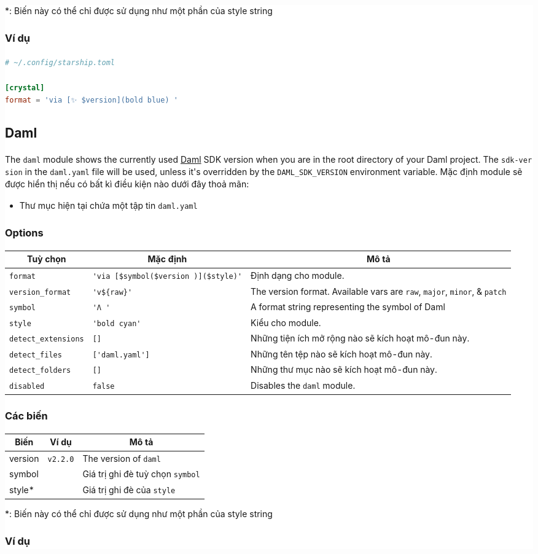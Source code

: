 *: Biến này có thể chỉ được sử dụng như một phần của style string

### Ví dụ

```toml
# ~/.config/starship.toml

[crystal]
format = 'via [✨ $version](bold blue) '
```

## Daml

The `daml` module shows the currently used [Daml](https://www.digitalasset.com/developers) SDK version when you are in the root directory of your Daml project. The `sdk-version` in the `daml.yaml` file will be used, unless it's overridden by the `DAML_SDK_VERSION` environment variable. Mặc định module sẽ được hiển thị nếu có bất kì điều kiện nào dưới đây thoả mãn:

- Thư mục hiện tại chứa một tập tin `daml.yaml`

### Options

| Tuỳ chọn            | Mặc định                             | Mô tả                                                                     |
| ------------------- | ------------------------------------ | ------------------------------------------------------------------------- |
| `format`            | `'via [$symbol($version )]($style)'` | Định dạng cho module.                                                     |
| `version_format`    | `'v${raw}'`                          | The version format. Available vars are `raw`, `major`, `minor`, & `patch` |
| `symbol`            | `'Λ '`                               | A format string representing the symbol of Daml                           |
| `style`             | `'bold cyan'`                        | Kiểu cho module.                                                          |
| `detect_extensions` | `[]`                                 | Những tiện ích mở rộng nào sẽ kích hoạt mô-đun này.                       |
| `detect_files`      | `['daml.yaml']`                      | Những tên tệp nào sẽ kích hoạt mô-đun này.                                |
| `detect_folders`    | `[]`                                 | Những thư mục nào sẽ kích hoạt mô-đun này.                                |
| `disabled`          | `false`                              | Disables the `daml` module.                                               |

### Các biến

| Biến      | Ví dụ    | Mô tả                            |
| --------- | -------- | -------------------------------- |
| version   | `v2.2.0` | The version of `daml`            |
| symbol    |          | Giá trị ghi đè tuỳ chọn `symbol` |
| style\* |          | Giá trị ghi đè của `style`       |

*: Biến này có thể chỉ được sử dụng như một phần của style string

### Ví dụ
